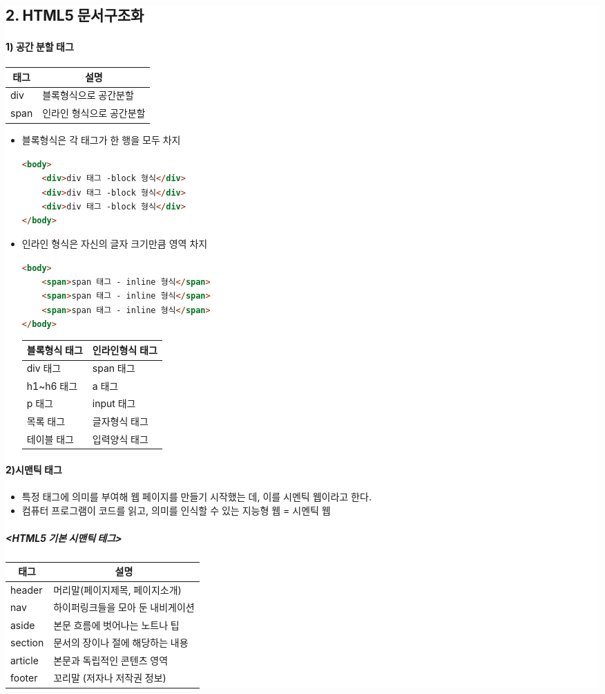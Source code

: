 

## 2. HTML5 문서구조화

####  1) 공간 분할 태그

| 태그 | 설명                     |
| ---- | ------------------------ |
| div  | 블록형식으로 공간분할    |
| span | 인라인 형식으로 공간분할 |

- 블록형식은 각 태그가 한 행을 모두 차지

  ``` html
  <body>
      <div>div 태그 -block 형식</div>
      <div>div 태그 -block 형식</div>
      <div>div 태그 -block 형식</div>
  </body>
  ```

- 인라인 형식은 자신의 글자 크기만큼 영역 차지

  ``` html
  <body>
      <span>span 태그 - inline 형식</span>
      <span>span 태그 - inline 형식</span>
      <span>span 태그 - inline 형식</span>
  </body>
  ```

  

  | 블록형식 태그 | 인라인형식 태그 |
  | ------------- | --------------- |
  | div 태그      | span 태그       |
  | h1~h6 태그    | a 태그          |
  | p 태그        | input 태그      |
  | 목록 태그     | 글자형식 태그   |
  | 테이블 태그   | 입력양식 태그   |

  

####  2)시맨틱 태그

- 특정 태그에 의미를 부여해 웹 페이지를 만들기 시작했는 데, 이를 시멘틱 웹이라고 한다.
- 컴퓨터 프로그램이 코드를 읽고, 의미를 인식할 수 있는 지능형 웹 = 시멘틱 웹

##### <HTML5  기본 시맨틱 테그>

| 태그    | 설명                              |
| ------- | --------------------------------- |
| header  | 머리말(페이지제목, 페이지소개)    |
| nav     | 하이퍼링크들을 모아 둔 내비게이션 |
| aside   | 본문 흐름에 벗어나는 노트나 팁    |
| section | 문서의 장이나 절에 해당하는 내용  |
| article | 본문과 독립적인 콘텐츠 영역       |
| footer  | 꼬리말 (저자나 저작권 정보)       |
